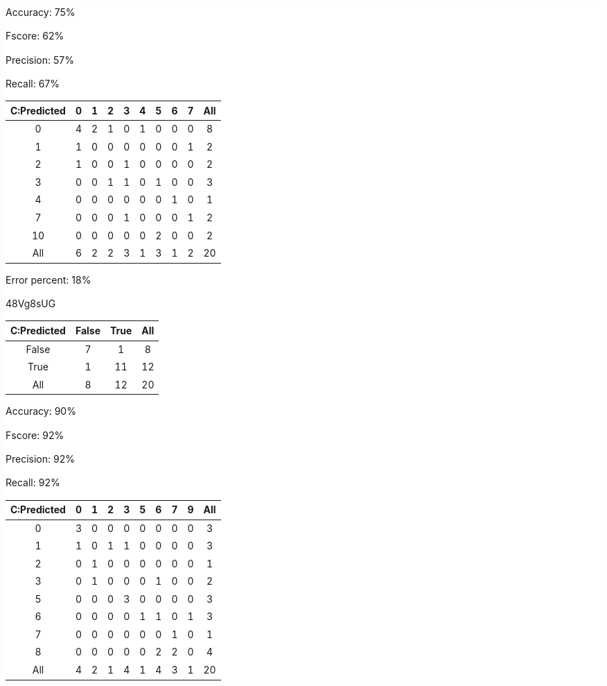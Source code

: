 Accuracy:	75%

Fscore:		62%

Precision:	57%

Recall:		67%



| C:Predicted | 0 | 1 | 2 | 3 | 4 | 5 | 6 | 7 | All |
|:---:|:---:|:---:|:---:|:---:|:---:|:---:|:---:|:---:|:---:|
| 0 | 4 | 2 | 1 | 0 | 1 | 0 | 0 | 0 | 8 |
| 1 | 1 | 0 | 0 | 0 | 0 | 0 | 0 | 1 | 2 |
| 2 | 1 | 0 | 0 | 1 | 0 | 0 | 0 | 0 | 2 |
| 3 | 0 | 0 | 1 | 1 | 0 | 1 | 0 | 0 | 3 |
| 4 | 0 | 0 | 0 | 0 | 0 | 0 | 1 | 0 | 1 |
| 7 | 0 | 0 | 0 | 1 | 0 | 0 | 0 | 1 | 2 |
| 10 | 0 | 0 | 0 | 0 | 0 | 2 | 0 | 0 | 2 |
| All | 6 | 2 | 2 | 3 | 1 | 3 | 1 | 2 | 20 |

Error percent:	18%



48Vg8sUG

| C:Predicted | False | True | All |
|:---:|:---:|:---:|:---:|
| False | 7 | 1 | 8 |
| True | 1 | 11 | 12 |
| All | 8 | 12 | 20 |

Accuracy:	90%

Fscore:		92%

Precision:	92%

Recall:		92%



| C:Predicted | 0 | 1 | 2 | 3 | 5 | 6 | 7 | 9 | All |
|:---:|:---:|:---:|:---:|:---:|:---:|:---:|:---:|:---:|:---:|
| 0 | 3 | 0 | 0 | 0 | 0 | 0 | 0 | 0 | 3 |
| 1 | 1 | 0 | 1 | 1 | 0 | 0 | 0 | 0 | 3 |
| 2 | 0 | 1 | 0 | 0 | 0 | 0 | 0 | 0 | 1 |
| 3 | 0 | 1 | 0 | 0 | 0 | 1 | 0 | 0 | 2 |
| 5 | 0 | 0 | 0 | 3 | 0 | 0 | 0 | 0 | 3 |
| 6 | 0 | 0 | 0 | 0 | 1 | 1 | 0 | 1 | 3 |
| 7 | 0 | 0 | 0 | 0 | 0 | 0 | 1 | 0 | 1 |
| 8 | 0 | 0 | 0 | 0 | 0 | 2 | 2 | 0 | 4 |
| All | 4 | 2 | 1 | 4 | 1 | 4 | 3 | 1 | 20 |
